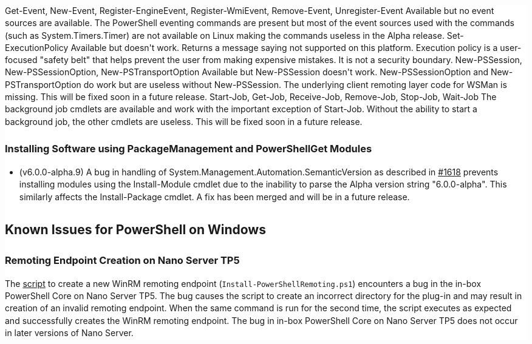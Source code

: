 </tr>
<tr>
<td>Get-Event, New-Event, Register-EngineEvent, Register-WmiEvent, Remove-Event, Unregister-Event
<td>Available but no event sources are available.
<td>The PowerShell eventing commands are present but most of the event sources used with the commands (such as System.Timers.Timer) are not available on Linux making the commands useless in the Alpha release.
</tr>
<tr>
<td>Set-ExecutionPolicy
<td>Available but doesn't work.
<td>Returns a message saying not supported on this platform. Execution policy is a user-focused "safety belt" that helps prevent the user from making expensive mistakes. It is not a security boundary.
</tr>
<tr>
<td>New-PSSession, New-PSSessionOption, New-PSTransportOption
<td>Available but New-PSSession doesn't work.
<td>New-PSSessionOption and New-PSTransportOption do work but are useless without New-PSSession. The underlying client remoting layer code for WSMan is missing. This will be fixed soon in a future release.
</tr>
<tr>
<td>Start-Job, Get-Job, Receive-Job, Remove-Job, Stop-Job, Wait-Job
<td>The background job cmdlets are available and work with the important exception of Start-Job.
<td>Without the ability to start a background job, the other cmdlets are useless. This will be fixed soon in a future release.
</tr>
</table>

### Installing Software using PackageManagement and PowerShellGet Modules

- (v6.0.0-alpha.9) A bug in handling of System.Management.Automation.SemanticVersion as described in [#1618](https://github.com/PowerShell/PowerShell/issues/1618) prevents installing modules using
    the Install-Module cmdlet due to the inability to parse the Alpha version string "6.0.0-alpha".
    This similarly affects the Install-Package cmdlet. A fix has been merged and will be in a future
    release.

## Known Issues for PowerShell on Windows

### Remoting Endpoint Creation on Nano Server TP5

The [script](https://github.com/PowerShell/PowerShell/blob/master/docs/installation/windows.md) to create a new WinRM remoting
endpoint (`Install-PowerShellRemoting.ps1`) encounters a bug in the in-box PowerShell Core on Nano Server TP5.
The bug causes the script to create an incorrect directory for the plug-in and may result in creation of an invalid remoting endpoint.
When the same command is run for the second time, the script executes as expected and successfully creates the WinRM remoting endpoint.
The bug in in-box PowerShell Core on Nano Server TP5 does not occur in later versions of Nano Server.
